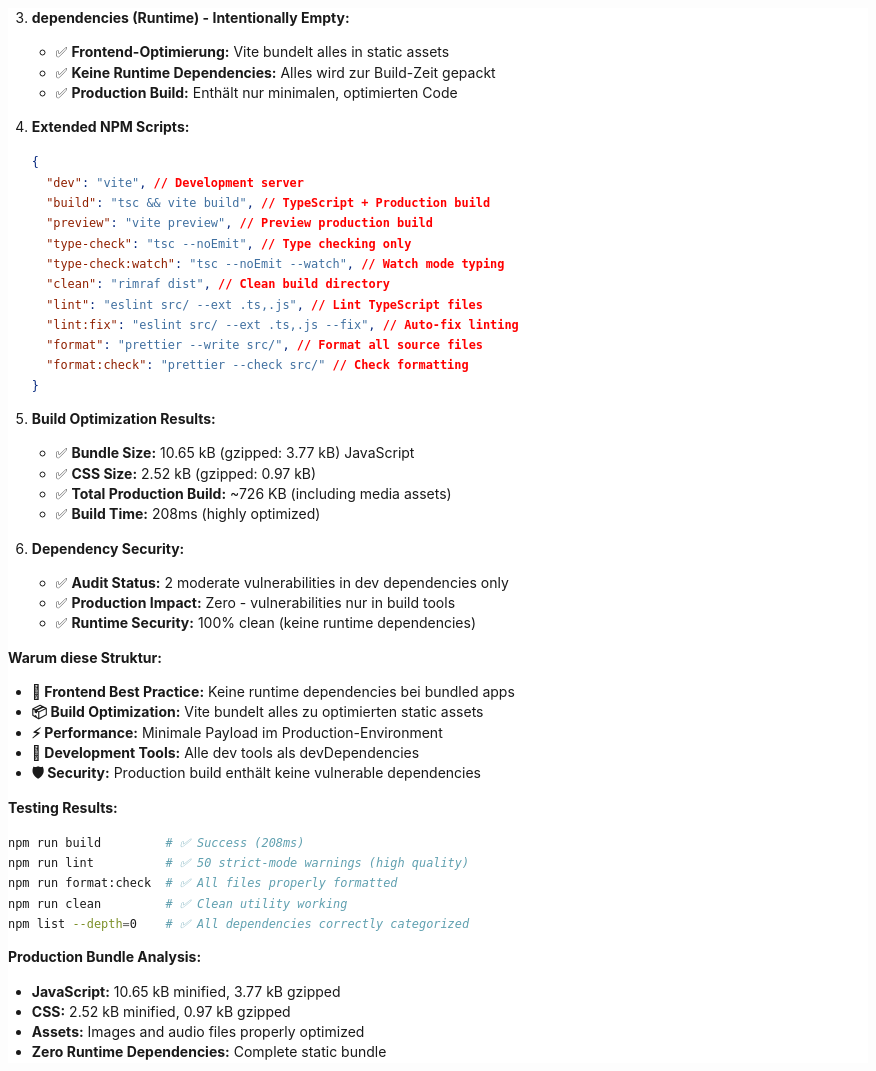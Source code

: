 3. **dependencies (Runtime) - Intentionally Empty:**
   - ✅ **Frontend-Optimierung:** Vite bundelt alles in static assets
   - ✅ **Keine Runtime Dependencies:** Alles wird zur Build-Zeit gepackt
   - ✅ **Production Build:** Enthält nur minimalen, optimierten Code

4. **Extended NPM Scripts:**

   ```json
   {
     "dev": "vite", // Development server
     "build": "tsc && vite build", // TypeScript + Production build
     "preview": "vite preview", // Preview production build
     "type-check": "tsc --noEmit", // Type checking only
     "type-check:watch": "tsc --noEmit --watch", // Watch mode typing
     "clean": "rimraf dist", // Clean build directory
     "lint": "eslint src/ --ext .ts,.js", // Lint TypeScript files
     "lint:fix": "eslint src/ --ext .ts,.js --fix", // Auto-fix linting
     "format": "prettier --write src/", // Format all source files
     "format:check": "prettier --check src/" // Check formatting
   }
   ```

5. **Build Optimization Results:**
   - ✅ **Bundle Size:** 10.65 kB (gzipped: 3.77 kB) JavaScript
   - ✅ **CSS Size:** 2.52 kB (gzipped: 0.97 kB)
   - ✅ **Total Production Build:** ~726 KB (including media assets)
   - ✅ **Build Time:** 208ms (highly optimized)

6. **Dependency Security:**
   - ✅ **Audit Status:** 2 moderate vulnerabilities in dev dependencies only
   - ✅ **Production Impact:** Zero - vulnerabilities nur in build tools
   - ✅ **Runtime Security:** 100% clean (keine runtime dependencies)

**Warum diese Struktur:**

- **🎯 Frontend Best Practice:** Keine runtime dependencies bei bundled apps
- **📦 Build Optimization:** Vite bundelt alles zu optimierten static assets
- **⚡ Performance:** Minimale Payload im Production-Environment
- **🔧 Development Tools:** Alle dev tools als devDependencies
- **🛡️ Security:** Production build enthält keine vulnerable dependencies

**Testing Results:**

```bash
npm run build         # ✅ Success (208ms)
npm run lint          # ✅ 50 strict-mode warnings (high quality)
npm run format:check  # ✅ All files properly formatted
npm run clean         # ✅ Clean utility working
npm list --depth=0    # ✅ All dependencies correctly categorized
```

**Production Bundle Analysis:**

- **JavaScript:** 10.65 kB minified, 3.77 kB gzipped
- **CSS:** 2.52 kB minified, 0.97 kB gzipped
- **Assets:** Images and audio files properly optimized
- **Zero Runtime Dependencies:** Complete static bundle
